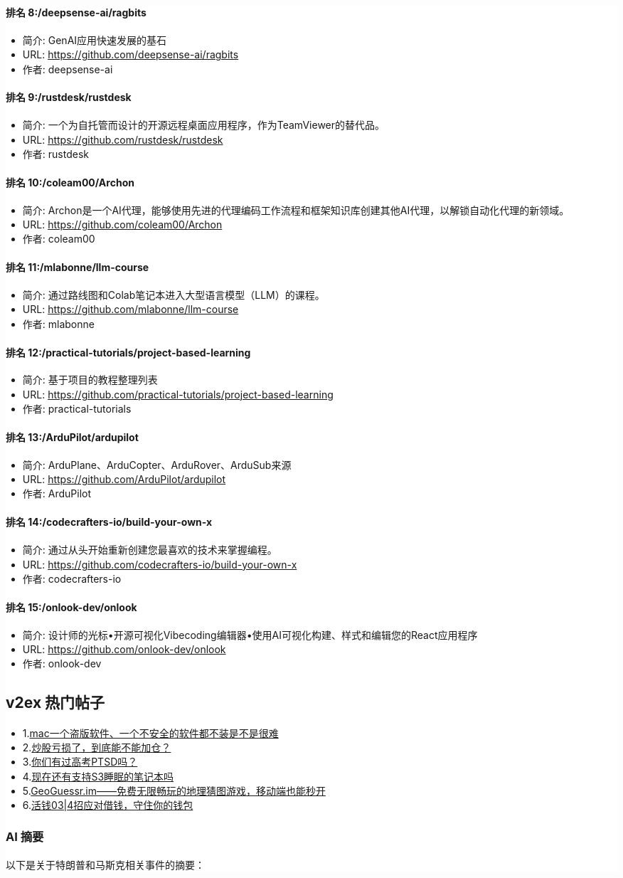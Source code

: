 #### 排名 8:/deepsense-ai/ragbits
- 简介: GenAI应用快速发展的基石
- URL: https://github.com/deepsense-ai/ragbits
- 作者: deepsense-ai 

#### 排名 9:/rustdesk/rustdesk
- 简介: 一个为自托管而设计的开源远程桌面应用程序，作为TeamViewer的替代品。
- URL: https://github.com/rustdesk/rustdesk
- 作者: rustdesk 

#### 排名 10:/coleam00/Archon
- 简介: Archon是一个AI代理，能够使用先进的代理编码工作流程和框架知识库创建其他AI代理，以解锁自动化代理的新领域。
- URL: https://github.com/coleam00/Archon
- 作者: coleam00 

#### 排名 11:/mlabonne/llm-course
- 简介: 通过路线图和Colab笔记本进入大型语言模型（LLM）的课程。
- URL: https://github.com/mlabonne/llm-course
- 作者: mlabonne 

#### 排名 12:/practical-tutorials/project-based-learning
- 简介: 基于项目的教程整理列表
- URL: https://github.com/practical-tutorials/project-based-learning
- 作者: practical-tutorials 

#### 排名 13:/ArduPilot/ardupilot
- 简介: ArduPlane、ArduCopter、ArduRover、ArduSub来源
- URL: https://github.com/ArduPilot/ardupilot
- 作者: ArduPilot 

#### 排名 14:/codecrafters-io/build-your-own-x
- 简介: 通过从头开始重新创建您最喜欢的技术来掌握编程。
- URL: https://github.com/codecrafters-io/build-your-own-x
- 作者: codecrafters-io 

#### 排名 15:/onlook-dev/onlook
- 简介: 设计师的光标•开源可视化Vibecoding编辑器•使用AI可视化构建、样式和编辑您的React应用程序
- URL: https://github.com/onlook-dev/onlook
- 作者: onlook-dev 

## v2ex 热门帖子

- 1.[mac一个盗版软件、一个不安全的软件都不装是不是很难](https://www.v2ex.com/t/1136979#reply7)
- 2.[炒股亏损了，到底能不能加仓？](https://www.v2ex.com/t/1136982#reply7)
- 3.[你们有过高考PTSD吗？](https://www.v2ex.com/t/1136984#reply7)
- 4.[现在还有支持S3睡眠的笔记本吗](https://www.v2ex.com/t/1136978#reply0)
- 5.[GeoGuessr.im——免费无限畅玩的地理猜图游戏，移动端也能秒开](https://www.v2ex.com/t/1136983#reply0)
- 6.[活钱03|4招应对借钱，守住你的钱包](https://www.v2ex.com/t/1136985#reply0)
### AI 摘要

以下是关于特朗普和马斯克相关事件的摘要：
